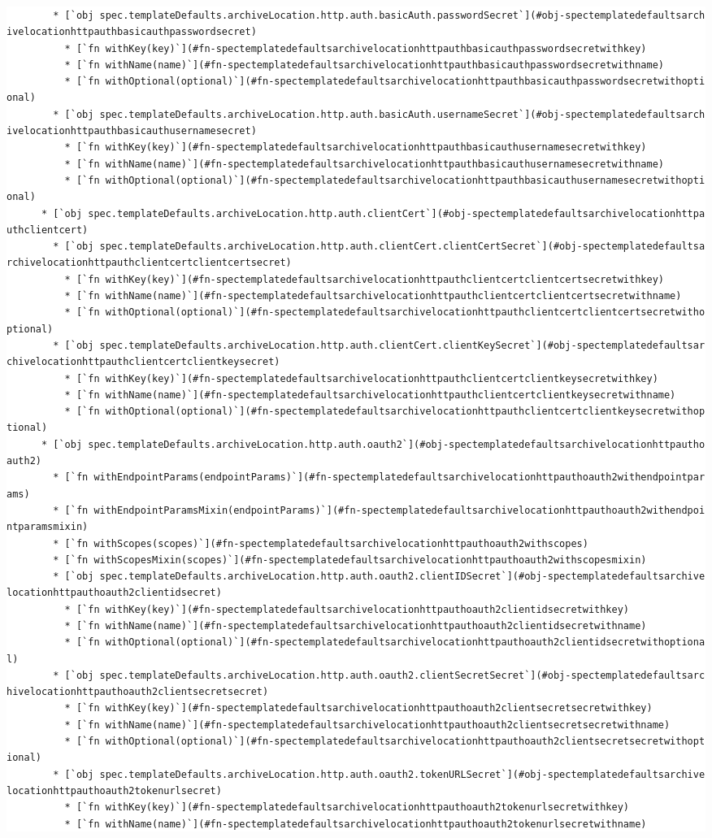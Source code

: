             * [`obj spec.templateDefaults.archiveLocation.http.auth.basicAuth.passwordSecret`](#obj-spectemplatedefaultsarchivelocationhttpauthbasicauthpasswordsecret)
              * [`fn withKey(key)`](#fn-spectemplatedefaultsarchivelocationhttpauthbasicauthpasswordsecretwithkey)
              * [`fn withName(name)`](#fn-spectemplatedefaultsarchivelocationhttpauthbasicauthpasswordsecretwithname)
              * [`fn withOptional(optional)`](#fn-spectemplatedefaultsarchivelocationhttpauthbasicauthpasswordsecretwithoptional)
            * [`obj spec.templateDefaults.archiveLocation.http.auth.basicAuth.usernameSecret`](#obj-spectemplatedefaultsarchivelocationhttpauthbasicauthusernamesecret)
              * [`fn withKey(key)`](#fn-spectemplatedefaultsarchivelocationhttpauthbasicauthusernamesecretwithkey)
              * [`fn withName(name)`](#fn-spectemplatedefaultsarchivelocationhttpauthbasicauthusernamesecretwithname)
              * [`fn withOptional(optional)`](#fn-spectemplatedefaultsarchivelocationhttpauthbasicauthusernamesecretwithoptional)
          * [`obj spec.templateDefaults.archiveLocation.http.auth.clientCert`](#obj-spectemplatedefaultsarchivelocationhttpauthclientcert)
            * [`obj spec.templateDefaults.archiveLocation.http.auth.clientCert.clientCertSecret`](#obj-spectemplatedefaultsarchivelocationhttpauthclientcertclientcertsecret)
              * [`fn withKey(key)`](#fn-spectemplatedefaultsarchivelocationhttpauthclientcertclientcertsecretwithkey)
              * [`fn withName(name)`](#fn-spectemplatedefaultsarchivelocationhttpauthclientcertclientcertsecretwithname)
              * [`fn withOptional(optional)`](#fn-spectemplatedefaultsarchivelocationhttpauthclientcertclientcertsecretwithoptional)
            * [`obj spec.templateDefaults.archiveLocation.http.auth.clientCert.clientKeySecret`](#obj-spectemplatedefaultsarchivelocationhttpauthclientcertclientkeysecret)
              * [`fn withKey(key)`](#fn-spectemplatedefaultsarchivelocationhttpauthclientcertclientkeysecretwithkey)
              * [`fn withName(name)`](#fn-spectemplatedefaultsarchivelocationhttpauthclientcertclientkeysecretwithname)
              * [`fn withOptional(optional)`](#fn-spectemplatedefaultsarchivelocationhttpauthclientcertclientkeysecretwithoptional)
          * [`obj spec.templateDefaults.archiveLocation.http.auth.oauth2`](#obj-spectemplatedefaultsarchivelocationhttpauthoauth2)
            * [`fn withEndpointParams(endpointParams)`](#fn-spectemplatedefaultsarchivelocationhttpauthoauth2withendpointparams)
            * [`fn withEndpointParamsMixin(endpointParams)`](#fn-spectemplatedefaultsarchivelocationhttpauthoauth2withendpointparamsmixin)
            * [`fn withScopes(scopes)`](#fn-spectemplatedefaultsarchivelocationhttpauthoauth2withscopes)
            * [`fn withScopesMixin(scopes)`](#fn-spectemplatedefaultsarchivelocationhttpauthoauth2withscopesmixin)
            * [`obj spec.templateDefaults.archiveLocation.http.auth.oauth2.clientIDSecret`](#obj-spectemplatedefaultsarchivelocationhttpauthoauth2clientidsecret)
              * [`fn withKey(key)`](#fn-spectemplatedefaultsarchivelocationhttpauthoauth2clientidsecretwithkey)
              * [`fn withName(name)`](#fn-spectemplatedefaultsarchivelocationhttpauthoauth2clientidsecretwithname)
              * [`fn withOptional(optional)`](#fn-spectemplatedefaultsarchivelocationhttpauthoauth2clientidsecretwithoptional)
            * [`obj spec.templateDefaults.archiveLocation.http.auth.oauth2.clientSecretSecret`](#obj-spectemplatedefaultsarchivelocationhttpauthoauth2clientsecretsecret)
              * [`fn withKey(key)`](#fn-spectemplatedefaultsarchivelocationhttpauthoauth2clientsecretsecretwithkey)
              * [`fn withName(name)`](#fn-spectemplatedefaultsarchivelocationhttpauthoauth2clientsecretsecretwithname)
              * [`fn withOptional(optional)`](#fn-spectemplatedefaultsarchivelocationhttpauthoauth2clientsecretsecretwithoptional)
            * [`obj spec.templateDefaults.archiveLocation.http.auth.oauth2.tokenURLSecret`](#obj-spectemplatedefaultsarchivelocationhttpauthoauth2tokenurlsecret)
              * [`fn withKey(key)`](#fn-spectemplatedefaultsarchivelocationhttpauthoauth2tokenurlsecretwithkey)
              * [`fn withName(name)`](#fn-spectemplatedefaultsarchivelocationhttpauthoauth2tokenurlsecretwithname)